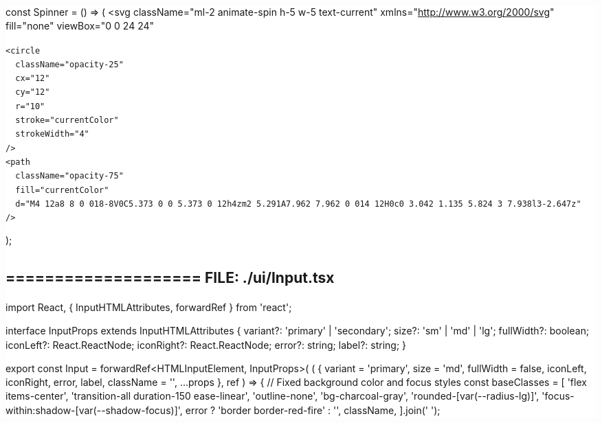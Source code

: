 const Spinner = () => (
  <svg
    className="ml-2 animate-spin h-5 w-5 text-current"
    xmlns="http://www.w3.org/2000/svg"
    fill="none"
    viewBox="0 0 24 24"
  >
    <circle
      className="opacity-25"
      cx="12"
      cy="12"
      r="10"
      stroke="currentColor"
      strokeWidth="4"
    />
    <path
      className="opacity-75"
      fill="currentColor"
      d="M4 12a8 8 0 018-8V0C5.373 0 0 5.373 0 12h4zm2 5.291A7.962 7.962 0 014 12H0c0 3.042 1.135 5.824 3 7.938l3-2.647z"
    />
  </svg>
);

====================
FILE: ./ui/Input.tsx
--------------------
import React, { InputHTMLAttributes, forwardRef } from 'react';

interface InputProps extends InputHTMLAttributes<HTMLInputElement> {
  variant?: 'primary' | 'secondary';
  size?: 'sm' | 'md' | 'lg';
  fullWidth?: boolean;
  iconLeft?: React.ReactNode;
  iconRight?: React.ReactNode;
  error?: string;
  label?: string;
}

export const Input = forwardRef<HTMLInputElement, InputProps>(
  (
    {
      variant = 'primary',
      size = 'md',
      fullWidth = false,
      iconLeft,
      iconRight,
      error,
      label,
      className = '',
      ...props
    },
    ref
  ) => {
    // Fixed background color and focus styles
    const baseClasses = [
      'flex items-center',
      'transition-all duration-150 ease-linear',
      'outline-none',
      'bg-charcoal-gray',
      'rounded-[var(--radius-lg)]',
      'focus-within:shadow-[var(--shadow-focus)]',
      error ? 'border border-red-fire' : '',
      className,
    ].join(' ');